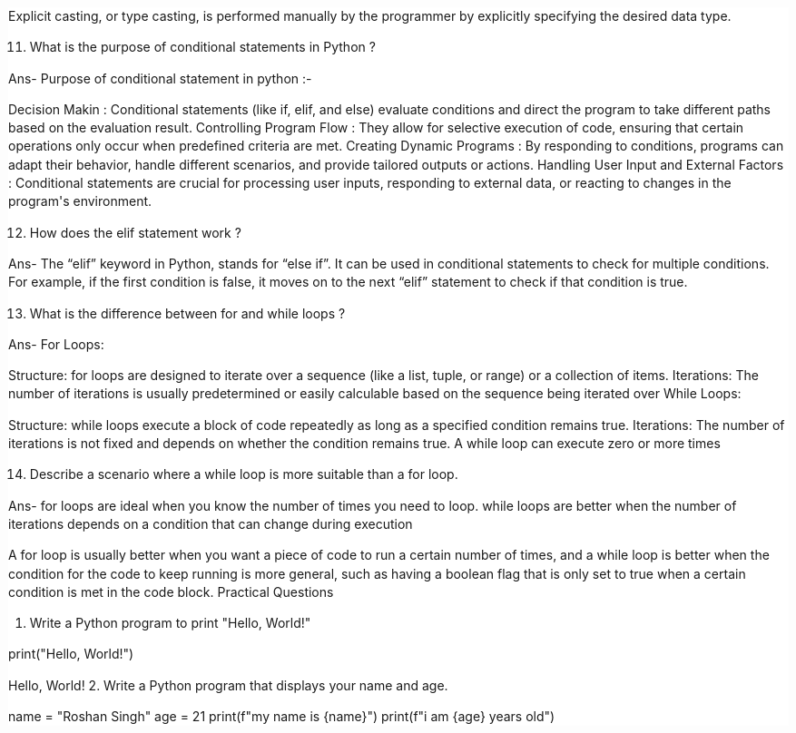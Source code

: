Explicit casting, or type casting, is performed manually by the programmer by explicitly specifying the desired data type.

11. What is the purpose of conditional statements in Python ?

Ans- Purpose of conditional statement in python :-

Decision Makin : Conditional statements (like if, elif, and else) evaluate conditions and direct the program to take different paths based on the evaluation result.
Controlling Program Flow : They allow for selective execution of code, ensuring that certain operations only occur when predefined criteria are met.
Creating Dynamic Programs : By responding to conditions, programs can adapt their behavior, handle different scenarios, and provide tailored outputs or actions.
Handling User Input and External Factors : Conditional statements are crucial for processing user inputs, responding to external data, or reacting to changes in the program's environment.

12. How does the elif statement work ?

Ans- The “elif” keyword in Python, stands for “else if”. It can be used in conditional statements to check for multiple conditions. For example, if the first condition is false, it moves on to the next “elif” statement to check if that condition is true.

13. What is the difference between for and while loops ?

Ans- For Loops:

Structure: for loops are designed to iterate over a sequence (like a list, tuple, or range) or a collection of items.
Iterations: The number of iterations is usually predetermined or easily calculable based on the sequence being iterated over
While Loops:

Structure: while loops execute a block of code repeatedly as long as a specified condition remains true.
Iterations: The number of iterations is not fixed and depends on whether the condition remains true. A while loop can execute zero or more times

14. Describe a scenario where a while loop is more suitable than a for loop.

Ans- for loops are ideal when you know the number of times you need to loop. while loops are better when the number of iterations depends on a condition that can change during execution

A for loop is usually better when you want a piece of code to run a certain number of times, and a while loop is better when the condition for the code to keep running is more general, such as having a boolean flag that is only set to true when a certain condition is met in the code block.
Practical Questions
1. Write a Python program to print "Hello, World!"

print("Hello, World!")
     
Hello, World!
2. Write a Python program that displays your name and age.

name = "Roshan Singh"
age = 21
print(f"my name is {name}")
print(f"i am {age} years old")
     